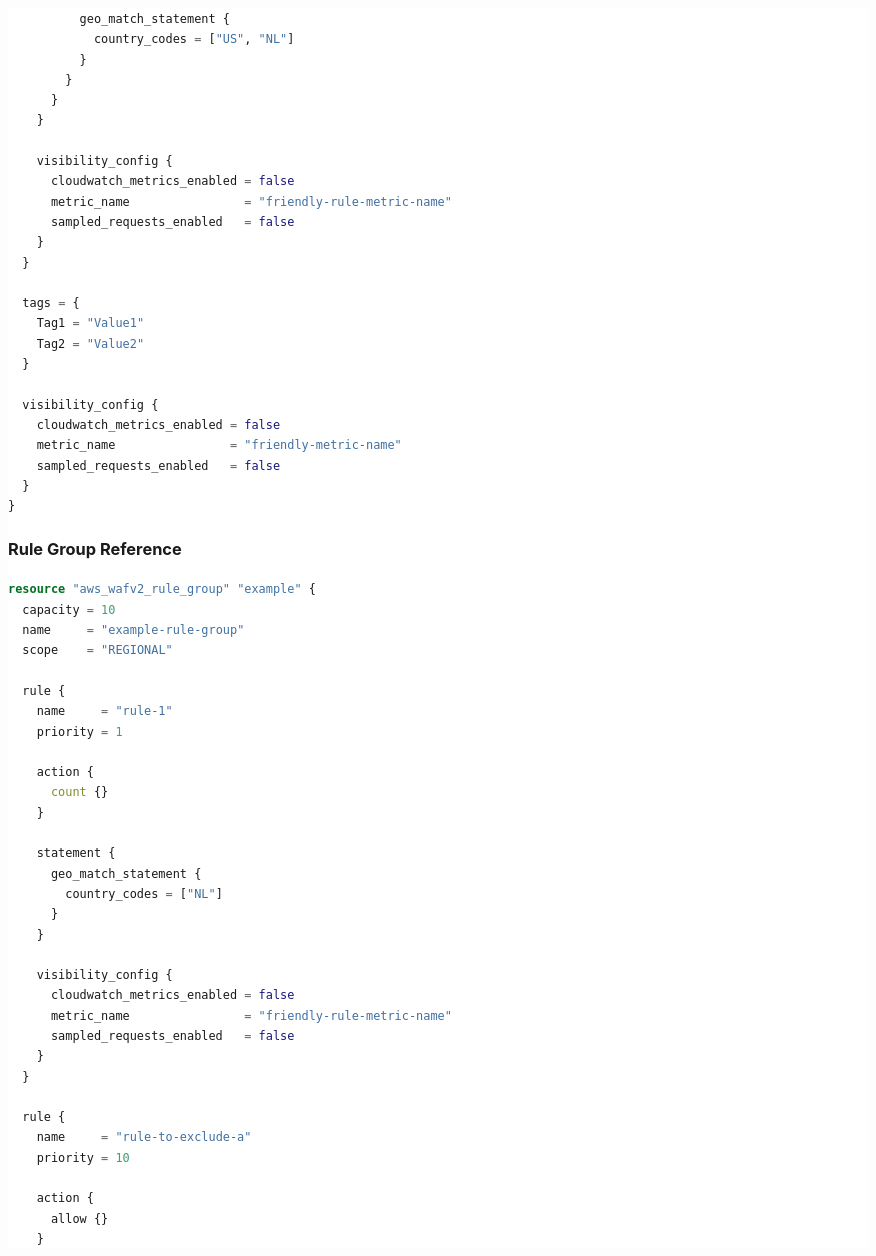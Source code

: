 ```terraform
          geo_match_statement {
            country_codes = ["US", "NL"]
          }
        }
      }
    }

    visibility_config {
      cloudwatch_metrics_enabled = false
      metric_name                = "friendly-rule-metric-name"
      sampled_requests_enabled   = false
    }
  }

  tags = {
    Tag1 = "Value1"
    Tag2 = "Value2"
  }

  visibility_config {
    cloudwatch_metrics_enabled = false
    metric_name                = "friendly-metric-name"
    sampled_requests_enabled   = false
  }
}
```

### Rule Group Reference

```terraform
resource "aws_wafv2_rule_group" "example" {
  capacity = 10
  name     = "example-rule-group"
  scope    = "REGIONAL"

  rule {
    name     = "rule-1"
    priority = 1

    action {
      count {}
    }

    statement {
      geo_match_statement {
        country_codes = ["NL"]
      }
    }

    visibility_config {
      cloudwatch_metrics_enabled = false
      metric_name                = "friendly-rule-metric-name"
      sampled_requests_enabled   = false
    }
  }

  rule {
    name     = "rule-to-exclude-a"
    priority = 10

    action {
      allow {}
    }
```